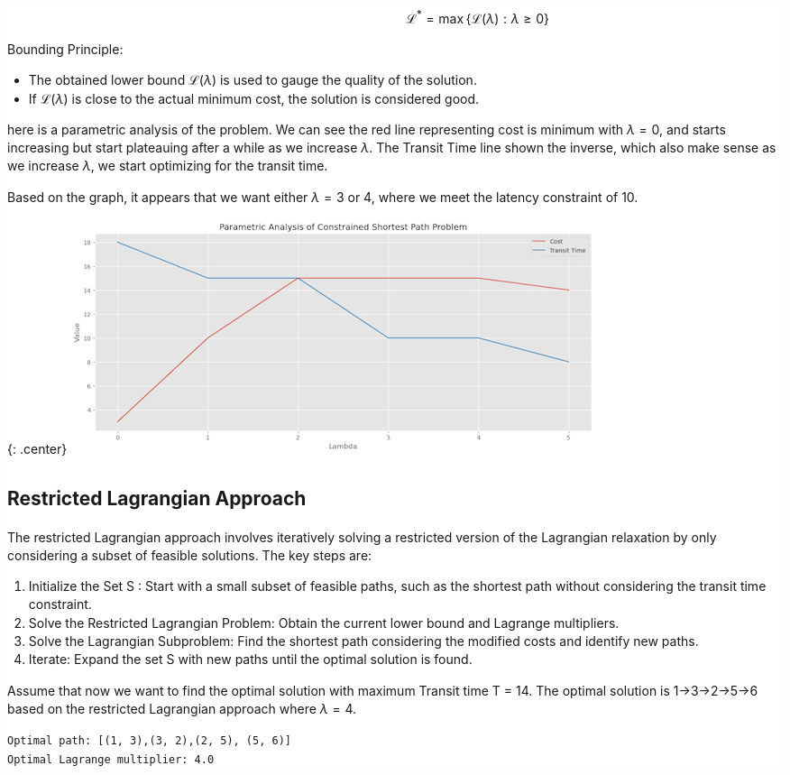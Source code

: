 $$
\hspace{5cm} \mathscr{L}^* = \max \{ \mathscr{L}(\lambda) : \lambda \geq 0 \}
$$

Bounding Principle:
- The obtained lower bound  $\mathscr{L}(\lambda)$  is used to gauge the quality of the solution.
- If  $\mathscr{L}(\lambda)$  is close to the actual minimum cost, the solution is considered good.

here is a parametric analysis of the problem. We can see the red line representing cost is minimum with $\lambda=0$, and starts increasing but start plateauing after a while as we increase $\lambda$. 
The Transit Time line shown the inverse, which also make sense as we increase $\lambda$, we start optimizing for the transit time.

Based on the graph, it appears that we want either $\lambda=3\text{ or }4$, where we meet the latency constraint of 10.

{: .center}
![parametric analysis](/images/post28/fig8.png "Parametric Analysis")

## Restricted Lagrangian Approach

The restricted Lagrangian approach involves iteratively solving a restricted version of the Lagrangian relaxation by only considering a subset of feasible solutions. The key steps are:

1. Initialize the Set  S : Start with a small subset of feasible paths, such as the shortest path without considering the transit time constraint.
2. Solve the Restricted Lagrangian Problem: Obtain the current lower bound and Lagrange multipliers.
3. Solve the Lagrangian Subproblem: Find the shortest path considering the modified costs and identify new paths.
4. Iterate: Expand the set  S  with new paths until the optimal solution is found.

Assume that now we want to find the optimal solution with maximum Transit time T = 14. The optimal solution is 1->3->2->5->6 based 
on the restricted Lagrangian approach where $\lambda=4$.

```
Optimal path: [(1, 3),(3, 2),(2, 5), (5, 6)]
Optimal Lagrange multiplier: 4.0
```
